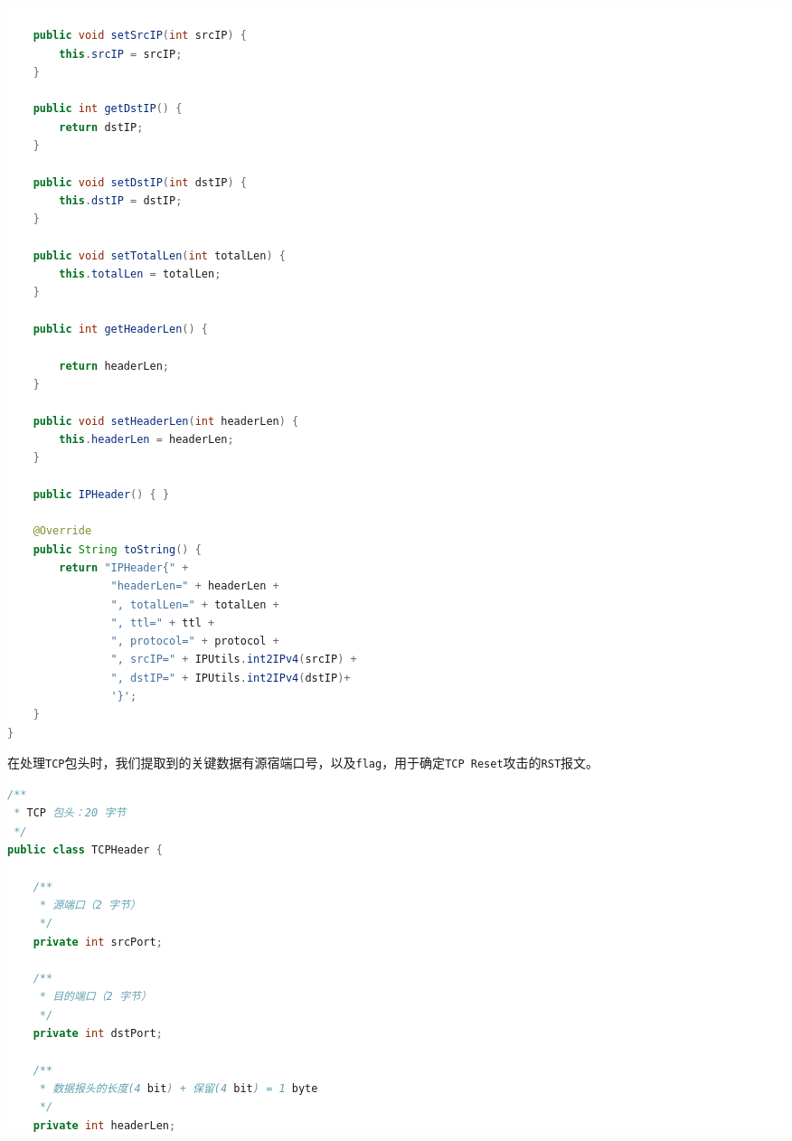 ```java

    public void setSrcIP(int srcIP) {
        this.srcIP = srcIP;
    }

    public int getDstIP() {
        return dstIP;
    }

    public void setDstIP(int dstIP) {
        this.dstIP = dstIP;
    }

    public void setTotalLen(int totalLen) {
        this.totalLen = totalLen;
    }

    public int getHeaderLen() {

        return headerLen;
    }

    public void setHeaderLen(int headerLen) {
        this.headerLen = headerLen;
    }

    public IPHeader() {	}

    @Override
    public String toString() {
        return "IPHeader{" +
                "headerLen=" + headerLen +
                ", totalLen=" + totalLen +
                ", ttl=" + ttl +
                ", protocol=" + protocol +
                ", srcIP=" + IPUtils.int2IPv4(srcIP) +
                ", dstIP=" + IPUtils.int2IPv4(dstIP)+
                '}';
    }
}
```

在处理`TCP`包头时，我们提取到的关键数据有源宿端口号，以及`flag`，用于确定`TCP Reset`攻击的`RST`报文。

```java
/**
 * TCP 包头：20 字节
 */
public class TCPHeader {

    /**
     * 源端口（2 字节）
     */
    private int srcPort;

    /**
     * 目的端口（2 字节）
     */
    private int dstPort;

    /**
     * 数据报头的长度(4 bit) + 保留(4 bit) = 1 byte
     */
    private int headerLen;
```